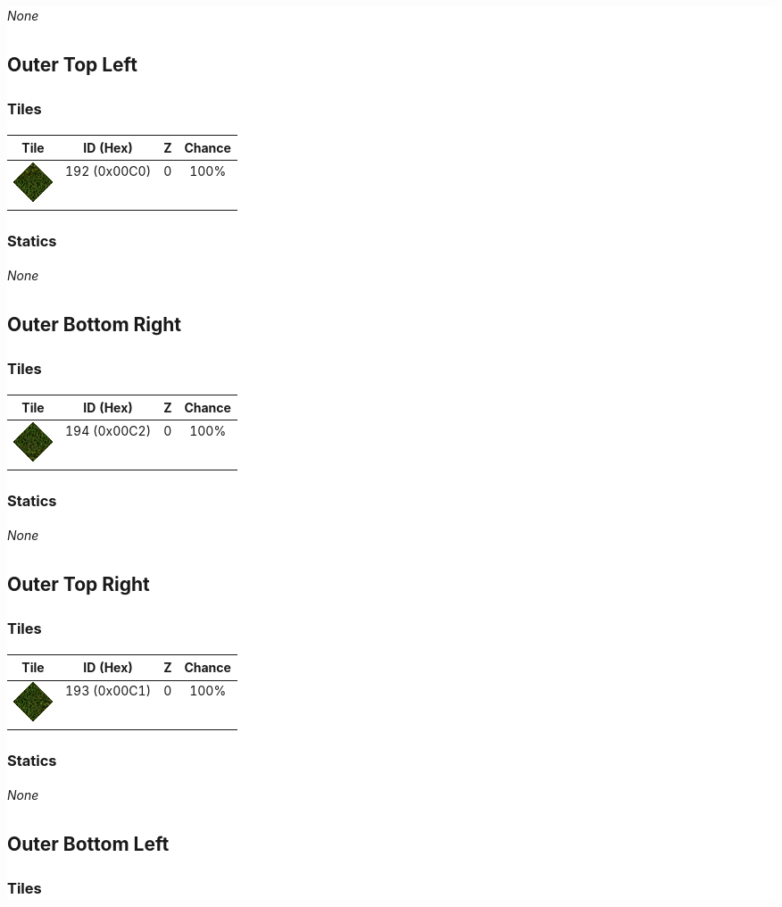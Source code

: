 _None_

## Outer Top Left

### Tiles

| Tile | ID (Hex) | Z | Chance |
|:----:|:--------:|:--:|:------:|
| ![0x00C0](../../assets/tiles/0x00C0.png) | 192 (0x00C0) | 0 | 100% |

### Statics

_None_

## Outer Bottom Right

### Tiles

| Tile | ID (Hex) | Z | Chance |
|:----:|:--------:|:--:|:------:|
| ![0x00C2](../../assets/tiles/0x00C2.png) | 194 (0x00C2) | 0 | 100% |

### Statics

_None_

## Outer Top Right

### Tiles

| Tile | ID (Hex) | Z | Chance |
|:----:|:--------:|:--:|:------:|
| ![0x00C1](../../assets/tiles/0x00C1.png) | 193 (0x00C1) | 0 | 100% |

### Statics

_None_

## Outer Bottom Left

### Tiles
